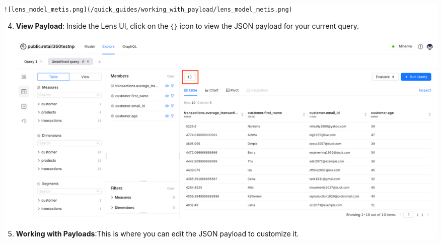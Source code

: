     ![lens_model_metis.png](/quick_guides/working_with_payload/lens_model_metis.png)
    
4. **View Payload**: Inside the Lens UI, click on the `{}` icon to view the JSON payload for your current query.
    
    ![payload_option_lensui.png](/quick_guides/working_with_payload/payload_option_lensui.png)
    
5. **Working with Payloads**:This is where you can edit the JSON payload to customize it.
    